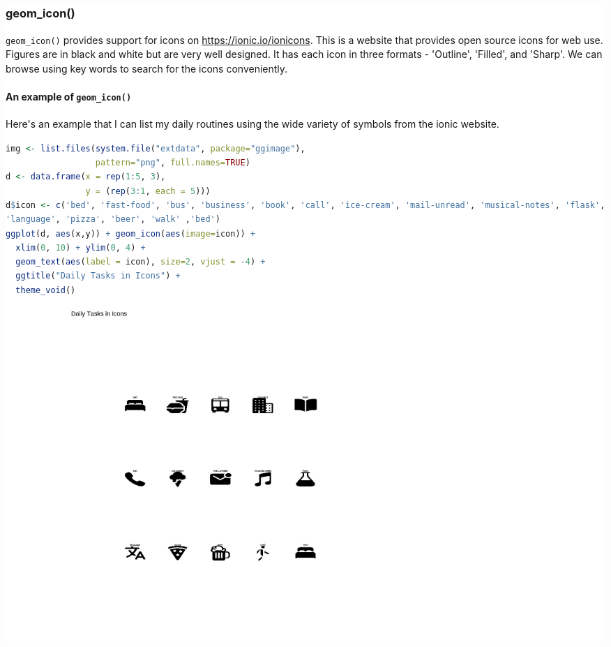 
### geom_icon()

`geom_icon()` provides support for icons on https://ionic.io/ionicons. This is a website that provides open source icons for web use. Figures are in black and white but are very well designed. It has each icon in three formats - 'Outline', 'Filled', and 'Sharp'. We can browse using key words to search for the icons conveniently.

#### An example of `geom_icon()`
Here's an example that I can list my daily routines using the wide variety of symbols from the ionic website.

```r
img <- list.files(system.file("extdata", package="ggimage"),
                  pattern="png", full.names=TRUE)
d <- data.frame(x = rep(1:5, 3),
                y = (rep(3:1, each = 5)))
d$icon <- c('bed', 'fast-food', 'bus', 'business', 'book', 'call', 'ice-cream', 'mail-unread', 'musical-notes', 'flask', 'language', 'pizza', 'beer', 'walk' ,'bed')
ggplot(d, aes(x,y)) + geom_icon(aes(image=icon)) + 
  xlim(0, 10) + ylim(0, 4) + 
  geom_text(aes(label = icon), size=2, vjust = -4) + 
  ggtitle("Daily Tasks in Icons") +
  theme_void()
```

<img src="icons_and_symbols_in_r_files/figure-html/unnamed-chunk-9-1.png" width="672" style="display: block; margin: auto;" />
